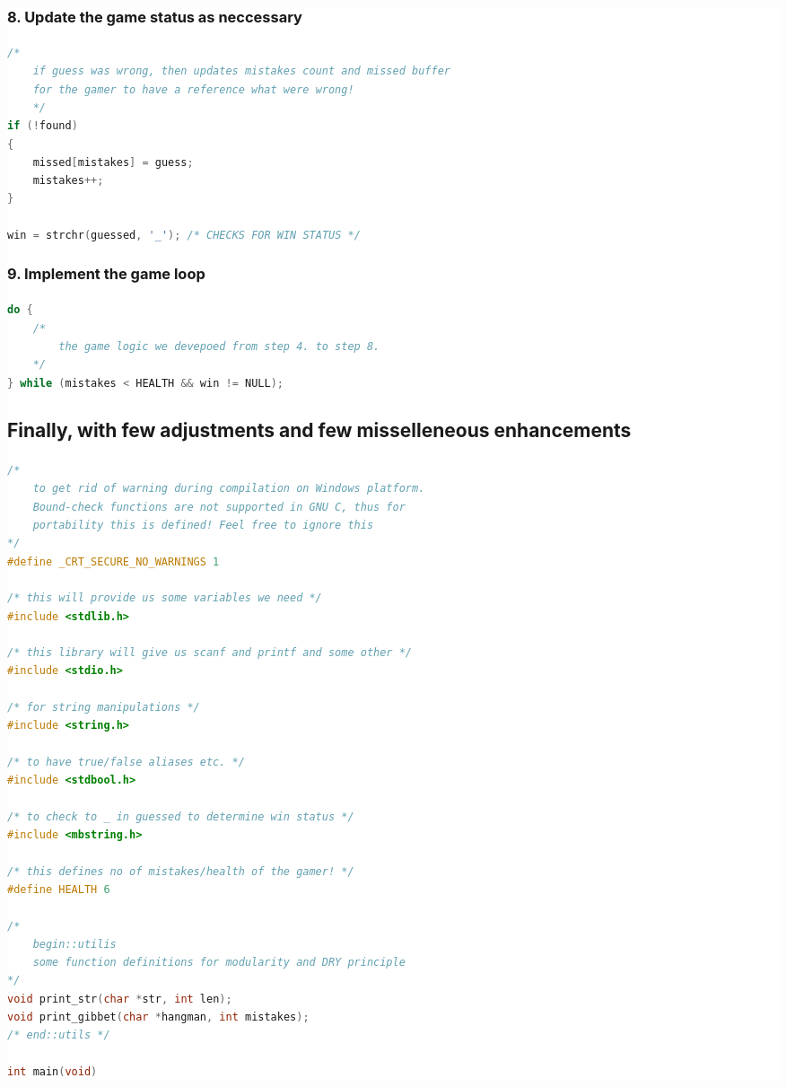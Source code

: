 ### 8. Update the game status as neccessary

```c title=hangman.c
/*
    if guess was wrong, then updates mistakes count and missed buffer
    for the gamer to have a reference what were wrong!
    */
if (!found)
{
    missed[mistakes] = guess;
    mistakes++;
}

win = strchr(guessed, '_'); /* CHECKS FOR WIN STATUS */
```

### 9.  Implement the game loop

```c title=hangman.c
do {
    /* 
        the game logic we devepoed from step 4. to step 8. 
    */
} while (mistakes < HEALTH && win != NULL);
```

## Finally, with few adjustments and few misselleneous enhancements

```c title=hangman.c
/*
    to get rid of warning during compilation on Windows platform.
    Bound-check functions are not supported in GNU C, thus for
    portability this is defined! Feel free to ignore this
*/
#define _CRT_SECURE_NO_WARNINGS 1

/* this will provide us some variables we need */
#include <stdlib.h>

/* this library will give us scanf and printf and some other */
#include <stdio.h>

/* for string manipulations */
#include <string.h>

/* to have true/false aliases etc. */
#include <stdbool.h>

/* to check to _ in guessed to determine win status */
#include <mbstring.h>

/* this defines no of mistakes/health of the gamer! */
#define HEALTH 6

/*
    begin::utilis
    some function definitions for modularity and DRY principle
*/
void print_str(char *str, int len);
void print_gibbet(char *hangman, int mistakes);
/* end::utils */

int main(void)
```
